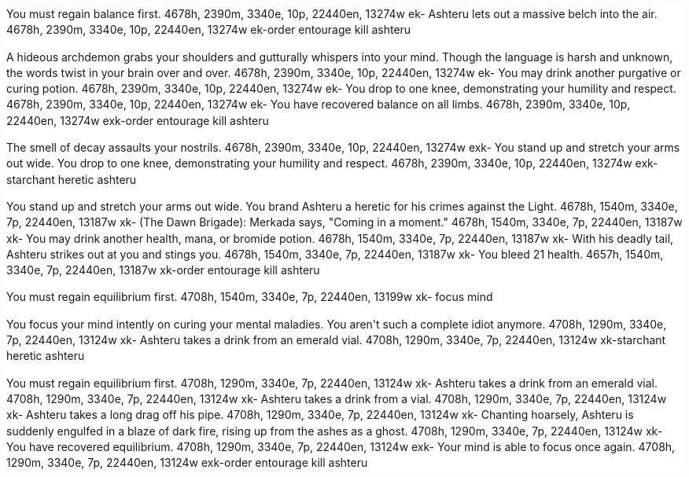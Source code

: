You must regain balance first.
4678h, 2390m, 3340e, 10p, 22440en, 13274w ek-
Ashteru lets out a massive belch into the air.
4678h, 2390m, 3340e, 10p, 22440en, 13274w ek-order entourage kill ashteru

A hideous archdemon grabs your shoulders and gutturally whispers into your mind.
Though the language is harsh and unknown, the words twist in your brain over and
over.
4678h, 2390m, 3340e, 10p, 22440en, 13274w ek-
You may drink another purgative or curing potion.
4678h, 2390m, 3340e, 10p, 22440en, 13274w ek-
You drop to one knee, demonstrating your humility and respect.
4678h, 2390m, 3340e, 10p, 22440en, 13274w ek-
You have recovered balance on all limbs.
4678h, 2390m, 3340e, 10p, 22440en, 13274w exk-order entourage kill ashteru

The smell of decay assaults your nostrils.
4678h, 2390m, 3340e, 10p, 22440en, 13274w exk-
You stand up and stretch your arms out wide.
You drop to one knee, demonstrating your humility and respect.
4678h, 2390m, 3340e, 10p, 22440en, 13274w exk-starchant heretic ashteru

You stand up and stretch your arms out wide.
You brand Ashteru a heretic for his crimes against the Light.
4678h, 1540m, 3340e, 7p, 22440en, 13187w xk-
(The Dawn Brigade): Merkada says, "Coming in a moment."
4678h, 1540m, 3340e, 7p, 22440en, 13187w xk-
You may drink another health, mana, or bromide potion.
4678h, 1540m, 3340e, 7p, 22440en, 13187w xk-
With his deadly tail, Ashteru strikes out at you and stings you.
4678h, 1540m, 3340e, 7p, 22440en, 13187w xk-
You bleed 21 health.
4657h, 1540m, 3340e, 7p, 22440en, 13187w xk-order entourage kill ashteru

You must regain equilibrium first.
4708h, 1540m, 3340e, 7p, 22440en, 13199w xk- focus mind

You focus your mind intently on curing your mental maladies.
You aren't such a complete idiot anymore.
4708h, 1290m, 3340e, 7p, 22440en, 13124w xk-
Ashteru takes a drink from an emerald vial.
4708h, 1290m, 3340e, 7p, 22440en, 13124w xk-starchant heretic ashteru

You must regain equilibrium first.
4708h, 1290m, 3340e, 7p, 22440en, 13124w xk-
Ashteru takes a drink from an emerald vial.
4708h, 1290m, 3340e, 7p, 22440en, 13124w xk-
Ashteru takes a drink from a vial.
4708h, 1290m, 3340e, 7p, 22440en, 13124w xk-
Ashteru takes a long drag off his pipe.
4708h, 1290m, 3340e, 7p, 22440en, 13124w xk-
Chanting hoarsely, Ashteru is suddenly engulfed in a blaze of dark fire, rising 
up from the ashes as a ghost.
4708h, 1290m, 3340e, 7p, 22440en, 13124w xk-
You have recovered equilibrium.
4708h, 1290m, 3340e, 7p, 22440en, 13124w exk-
Your mind is able to focus once again.
4708h, 1290m, 3340e, 7p, 22440en, 13124w exk-order entourage kill ashteru
